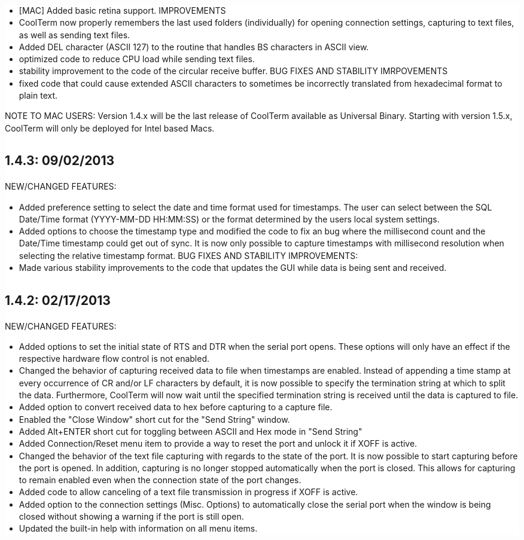 - [MAC] Added basic retina support.
IMPROVEMENTS
- CoolTerm now properly remembers the last used folders (individually) for opening connection settings, capturing to text files, as well as sending text files.
- Added DEL character (ASCII 127) to the routine that handles BS characters in ASCII view.
- optimized code to reduce CPU load while sending text files.
- stability improvement to the code of the circular receive buffer.
BUG FIXES AND STABILITY IMRPOVEMENTS
- fixed code that could cause extended ASCII characters to sometimes be incorrectly translated from hexadecimal format to plain text.

NOTE TO MAC USERS:
Version 1.4.x will be the last release of CoolTerm available as Universal Binary. Starting with version 1.5.x, CoolTerm will only be deployed for Intel based Macs.


1.4.3: 09/02/2013
-----------------
NEW/CHANGED FEATURES:
- Added preference setting to select the date and time format used for timestamps. The user can select between the SQL Date/Time format (YYYY-MM-DD HH:MM:SS) or the format determined by the users local system settings.
- Added options to choose the timestamp type and modified the code to fix an bug where the millisecond count and the Date/Time timestamp could get out of sync. It is now only possible to capture timestamps with millisecond resolution when selecting the relative timestamp format.
BUG FIXES AND STABILITY IMPROVEMENTS:
- Made various stability improvements to the code that updates the GUI while data is being sent and received.


1.4.2: 02/17/2013
-----------------
NEW/CHANGED FEATURES:
- Added options to set the initial state of RTS and DTR when the serial port opens. These options will only have an effect if the respective hardware flow control is not enabled.
- Changed the behavior of capturing received data to file when timestamps are enabled. Instead of appending a time stamp at every occurrence of CR and/or LF characters by default, it is now possible to specify the termination string at which to split the data. Furthermore, CoolTerm will now wait until the specified termination string is received until the data is captured to file.
- Added option to convert received data to hex before capturing to a capture file.
- Enabled the "Close Window" short cut for the "Send String" window.
- Added Alt+ENTER short cut for toggling between ASCII and Hex mode in "Send String"
- Added Connection/Reset menu item to provide a way to reset the port and unlock it if XOFF is active.
- Changed the behavior of the text file capturing with regards to the state of the port. It is now possible to start capturing before the port is opened. In addition, capturing is no longer stopped automatically when the port is closed. This allows for capturing to remain enabled even when the connection state of the port changes. 
- Added code to allow canceling of a text file transmission in progress if XOFF is active.
- Added option to the connection settings (Misc. Options) to automatically close the serial port when the window is being closed without showing a warning if the port is still open.
- Updated the built-in help with information on all menu items.
